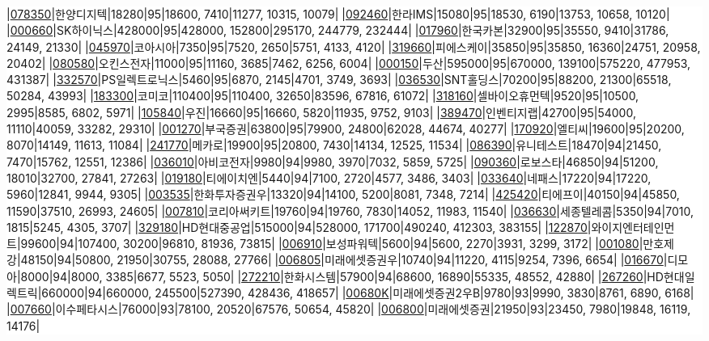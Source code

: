 |[078350](https://finance.daum.net/quotes/A078350)|한양디지텍|18280|95|18600, 7410|11277, 10315, 10079|
|[092460](https://finance.daum.net/quotes/A092460)|한라IMS|15080|95|18530, 6190|13753, 10658, 10120|
|[000660](https://finance.daum.net/quotes/A000660)|SK하이닉스|428000|95|428000, 152800|295170, 244779, 232444|
|[017960](https://finance.daum.net/quotes/A017960)|한국카본|32900|95|35550, 9410|31786, 24149, 21330|
|[045970](https://finance.daum.net/quotes/A045970)|코아시아|7350|95|7520, 2650|5751, 4133, 4120|
|[319660](https://finance.daum.net/quotes/A319660)|피에스케이|35850|95|35850, 16360|24751, 20958, 20402|
|[080580](https://finance.daum.net/quotes/A080580)|오킨스전자|11000|95|11160, 3685|7462, 6256, 6004|
|[000150](https://finance.daum.net/quotes/A000150)|두산|595000|95|670000, 139100|575220, 477953, 431387|
|[332570](https://finance.daum.net/quotes/A332570)|PS일렉트로닉스|5460|95|6870, 2145|4701, 3749, 3693|
|[036530](https://finance.daum.net/quotes/A036530)|SNT홀딩스|70200|95|88200, 21300|65518, 50284, 43993|
|[183300](https://finance.daum.net/quotes/A183300)|코미코|110400|95|110400, 32650|83596, 67816, 61072|
|[318160](https://finance.daum.net/quotes/A318160)|셀바이오휴먼텍|9520|95|10500, 2995|8585, 6802, 5971|
|[105840](https://finance.daum.net/quotes/A105840)|우진|16660|95|16660, 5820|11935, 9752, 9103|
|[389470](https://finance.daum.net/quotes/A389470)|인벤티지랩|42700|95|54000, 11110|40059, 33282, 29310|
|[001270](https://finance.daum.net/quotes/A001270)|부국증권|63800|95|79900, 24800|62028, 44674, 40277|
|[170920](https://finance.daum.net/quotes/A170920)|엘티씨|19600|95|20200, 8070|14149, 11613, 11084|
|[241770](https://finance.daum.net/quotes/A241770)|메카로|19900|95|20800, 7430|14134, 12525, 11534|
|[086390](https://finance.daum.net/quotes/A086390)|유니테스트|18470|94|21450, 7470|15762, 12551, 12386|
|[036010](https://finance.daum.net/quotes/A036010)|아비코전자|9980|94|9980, 3970|7032, 5859, 5725|
|[090360](https://finance.daum.net/quotes/A090360)|로보스타|46850|94|51200, 18010|32700, 27841, 27263|
|[019180](https://finance.daum.net/quotes/A019180)|티에이치엔|5440|94|7100, 2720|4577, 3486, 3403|
|[033640](https://finance.daum.net/quotes/A033640)|네패스|17220|94|17220, 5960|12841, 9944, 9305|
|[003535](https://finance.daum.net/quotes/A003535)|한화투자증권우|13320|94|14100, 5200|8081, 7348, 7214|
|[425420](https://finance.daum.net/quotes/A425420)|티에프이|40150|94|45850, 11590|37510, 26993, 24605|
|[007810](https://finance.daum.net/quotes/A007810)|코리아써키트|19760|94|19760, 7830|14052, 11983, 11540|
|[036630](https://finance.daum.net/quotes/A036630)|세종텔레콤|5350|94|7010, 1815|5245, 4305, 3707|
|[329180](https://finance.daum.net/quotes/A329180)|HD현대중공업|515000|94|528000, 171700|490240, 412303, 383155|
|[122870](https://finance.daum.net/quotes/A122870)|와이지엔터테인먼트|99600|94|107400, 30200|96810, 81936, 73815|
|[006910](https://finance.daum.net/quotes/A006910)|보성파워텍|5600|94|5600, 2270|3931, 3299, 3172|
|[001080](https://finance.daum.net/quotes/A001080)|만호제강|48150|94|50800, 21950|30755, 28088, 27766|
|[006805](https://finance.daum.net/quotes/A006805)|미래에셋증권우|10740|94|11220, 4115|9254, 7396, 6654|
|[016670](https://finance.daum.net/quotes/A016670)|디모아|8000|94|8000, 3385|6677, 5523, 5050|
|[272210](https://finance.daum.net/quotes/A272210)|한화시스템|57900|94|68600, 16890|55335, 48552, 42880|
|[267260](https://finance.daum.net/quotes/A267260)|HD현대일렉트릭|660000|94|660000, 245500|527390, 428436, 418657|
|[00680K](https://finance.daum.net/quotes/A00680K)|미래에셋증권2우B|9780|93|9990, 3830|8761, 6890, 6168|
|[007660](https://finance.daum.net/quotes/A007660)|이수페타시스|76000|93|78100, 20520|67576, 50654, 45820|
|[006800](https://finance.daum.net/quotes/A006800)|미래에셋증권|21950|93|23450, 7980|19848, 16119, 14176|